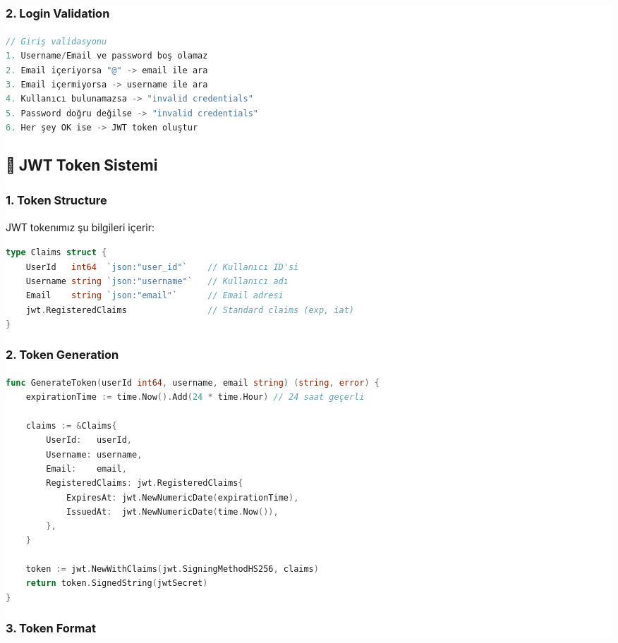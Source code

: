 ```mermaid
```

### 2. Login Validation

```go
// Giriş validasyonu
1. Username/Email ve password boş olamaz
2. Email içeriyorsa "@" -> email ile ara
3. Email içermiyorsa -> username ile ara
4. Kullanıcı bulunamazsa -> "invalid credentials"
5. Password doğru değilse -> "invalid credentials"
6. Her şey OK ise -> JWT token oluştur
```

## 🎫 JWT Token Sistemi

### 1. Token Structure

JWT tokenımız şu bilgileri içerir:

```go
type Claims struct {
    UserId   int64  `json:"user_id"`    // Kullanıcı ID'si
    Username string `json:"username"`   // Kullanıcı adı
    Email    string `json:"email"`      // Email adresi
    jwt.RegisteredClaims                // Standard claims (exp, iat)
}
```

### 2. Token Generation

```go
func GenerateToken(userId int64, username, email string) (string, error) {
    expirationTime := time.Now().Add(24 * time.Hour) // 24 saat geçerli
    
    claims := &Claims{
        UserId:   userId,
        Username: username,
        Email:    email,
        RegisteredClaims: jwt.RegisteredClaims{
            ExpiresAt: jwt.NewNumericDate(expirationTime),
            IssuedAt:  jwt.NewNumericDate(time.Now()),
        },
    }
    
    token := jwt.NewWithClaims(jwt.SigningMethodHS256, claims)
    return token.SignedString(jwtSecret)
}
```

### 3. Token Format
